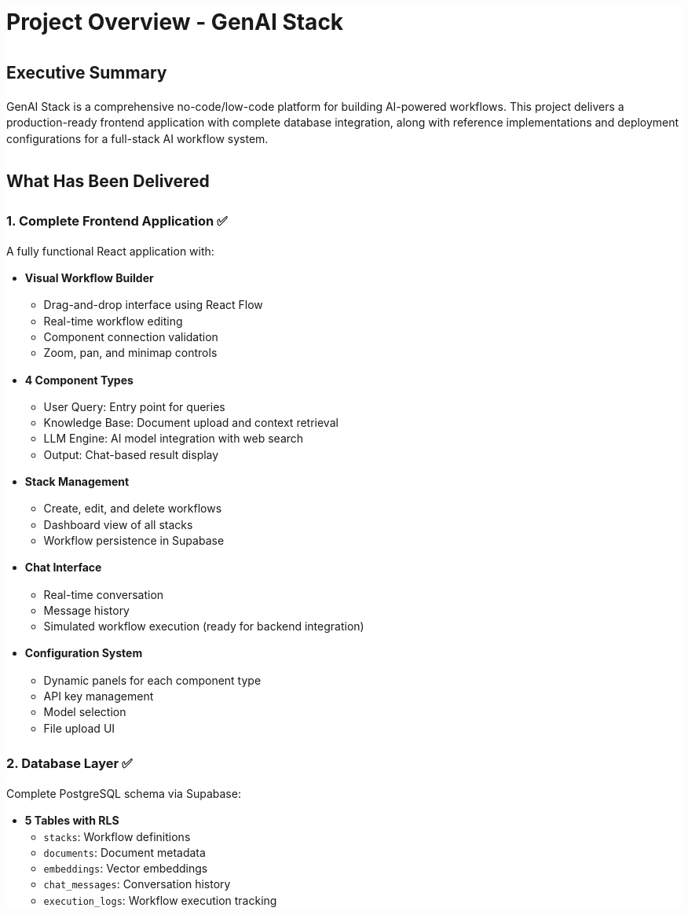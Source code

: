 # Project Overview - GenAI Stack

## Executive Summary

GenAI Stack is a comprehensive no-code/low-code platform for building AI-powered workflows. This project delivers a production-ready frontend application with complete database integration, along with reference implementations and deployment configurations for a full-stack AI workflow system.

## What Has Been Delivered

### 1. Complete Frontend Application ✅

A fully functional React application with:

- **Visual Workflow Builder**
  - Drag-and-drop interface using React Flow
  - Real-time workflow editing
  - Component connection validation
  - Zoom, pan, and minimap controls

- **4 Component Types**
  - User Query: Entry point for queries
  - Knowledge Base: Document upload and context retrieval
  - LLM Engine: AI model integration with web search
  - Output: Chat-based result display

- **Stack Management**
  - Create, edit, and delete workflows
  - Dashboard view of all stacks
  - Workflow persistence in Supabase

- **Chat Interface**
  - Real-time conversation
  - Message history
  - Simulated workflow execution (ready for backend integration)

- **Configuration System**
  - Dynamic panels for each component type
  - API key management
  - Model selection
  - File upload UI

### 2. Database Layer ✅

Complete PostgreSQL schema via Supabase:

- **5 Tables with RLS**
  - `stacks`: Workflow definitions
  - `documents`: Document metadata
  - `embeddings`: Vector embeddings
  - `chat_messages`: Conversation history
  - `execution_logs`: Workflow execution tracking
